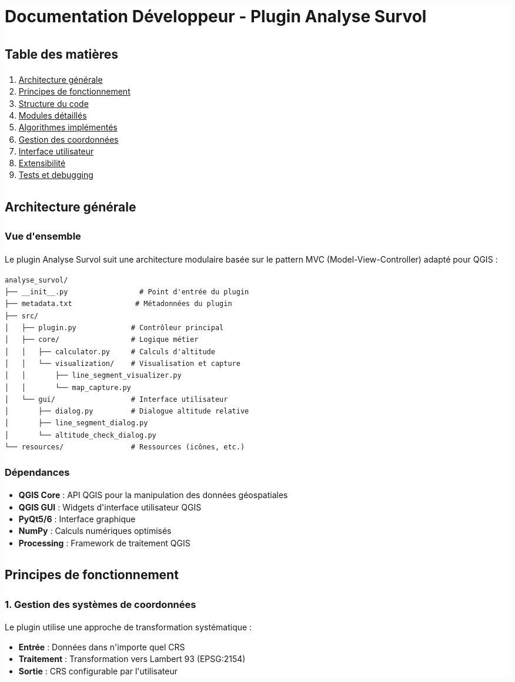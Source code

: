 # Documentation Développeur - Plugin Analyse Survol

## Table des matières
1. [Architecture générale](#architecture-générale)
2. [Principes de fonctionnement](#principes-de-fonctionnement)
3. [Structure du code](#structure-du-code)
4. [Modules détaillés](#modules-détaillés)
5. [Algorithmes implémentés](#algorithmes-implémentés)
6. [Gestion des coordonnées](#gestion-des-coordonnées)
7. [Interface utilisateur](#interface-utilisateur)
8. [Extensibilité](#extensibilité)
9. [Tests et debugging](#tests-et-debugging)

## Architecture générale

### Vue d'ensemble
Le plugin Analyse Survol suit une architecture modulaire basée sur le pattern MVC (Model-View-Controller) adapté pour QGIS :

```
analyse_survol/
├── __init__.py                 # Point d'entrée du plugin
├── metadata.txt               # Métadonnées du plugin
├── src/
│   ├── plugin.py             # Contrôleur principal
│   ├── core/                 # Logique métier
│   │   ├── calculator.py     # Calculs d'altitude
│   │   └── visualization/    # Visualisation et capture
│   │       ├── line_segment_visualizer.py
│   │       └── map_capture.py
│   └── gui/                  # Interface utilisateur
│       ├── dialog.py         # Dialogue altitude relative
│       ├── line_segment_dialog.py
│       └── altitude_check_dialog.py
└── resources/                # Ressources (icônes, etc.)
```

### Dépendances
- **QGIS Core** : API QGIS pour la manipulation des données géospatiales
- **QGIS GUI** : Widgets d'interface utilisateur QGIS
- **PyQt5/6** : Interface graphique
- **NumPy** : Calculs numériques optimisés
- **Processing** : Framework de traitement QGIS

## Principes de fonctionnement

### 1. Gestion des systèmes de coordonnées
Le plugin utilise une approche de transformation systématique :
- **Entrée** : Données dans n'importe quel CRS
- **Traitement** : Transformation vers Lambert 93 (EPSG:2154)
- **Sortie** : CRS configurable par l'utilisateur
